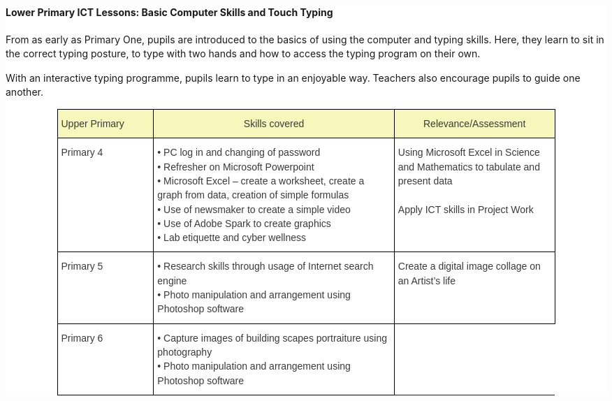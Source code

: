 #### Lower Primary ICT Lessons: Basic Computer Skills and Touch Typing

From as early as Primary One, pupils are introduced to the basics of using the computer and typing skills. Here, they learn to sit in the correct typing posture, to type with two hands and how to access the typing program on their own.

With an interactive typing programme, pupils learn to type in an enjoyable way. Teachers also encourage pupils to guide one another.

<style type="text/css">
.tg  {border-collapse:collapse;border-spacing:0;margin:0px auto;}
.tg td{border-color:black;border-style:solid;border-width:1px;font-family:Arial, sans-serif;font-size:14px;
  overflow:hidden;padding:10px 5px;word-break:normal;}
.tg th{border-color:black;border-style:solid;border-width:1px;font-family:Arial, sans-serif;font-size:14px;
  font-weight:normal;overflow:hidden;padding:10px 5px;word-break:normal;}
.tg .tg-jxk3{background-color:#F7F7BC;color:#3A3A3A;text-align:left;vertical-align:top}
.tg .tg-dox4{background-color:#FFF;color:#3A3A3A;text-align:left;vertical-align:top}
.tg .tg-elxx{background-color:#F7F7BC;color:#3A3A3A;text-align:center;vertical-align:top}
</style>
<table class="tg" style="undefined;table-layout: fixed; width: 713px">
<colgroup>
<col style="width: 138px">
<col style="width: 345px">
<col style="width: 230px">
</colgroup>
<tbody>
  <tr>
    <td class="tg-jxk3"><span style="font-weight:inherit;font-style:inherit;background-color:#F7F7BC">Upper Primary</span></td>
    <td class="tg-elxx"><span style="font-weight:inherit;font-style:inherit;background-color:#F7F7BC">Skills covered</span></td>
    <td class="tg-elxx"><span style="font-weight:inherit;font-style:inherit;background-color:#F7F7BC">Relevance/Assessment</span></td>
  </tr>
  <tr>
    <td class="tg-dox4"><span style="font-weight:inherit;font-style:inherit">Primary 4</span></td>
    <td class="tg-dox4"><span style="font-weight:inherit;font-style:inherit">• PC log in and changing of password</span><br><span style="font-weight:inherit;font-style:inherit">• Refresher on Microsoft Powerpoint</span><br><span style="font-weight:inherit;font-style:inherit">• Microsoft Excel – create a worksheet, create a graph from data, creation of simple formulas</span><br><span style="font-weight:inherit;font-style:inherit">• Use of newsmaker to create a simple video</span><br><span style="font-weight:inherit;font-style:inherit">• Use of Adobe Spark to create graphics</span><br><span style="font-weight:inherit;font-style:inherit">• Lab etiquette and cyber wellness</span></td>
    <td class="tg-dox4"><span style="font-weight:inherit;font-style:inherit">Using Microsoft Excel in Science and Mathematics to tabulate and present data</span><br><br><span style="font-weight:inherit;font-style:inherit">Apply ICT skills in Project Work</span></td>
  </tr>
  <tr>
    <td class="tg-dox4"><span style="font-weight:inherit;font-style:inherit">Primary 5</span></td>
    <td class="tg-dox4"><span style="font-weight:inherit;font-style:inherit">• Research skills through usage of Internet search engine</span><br><span style="font-weight:inherit;font-style:inherit">• Photo manipulation and arrangement using Photoshop software</span></td>
    <td class="tg-dox4"><span style="font-weight:inherit;font-style:inherit">Create a digital image collage on an Artist’s life</span></td>
  </tr>
  <tr>
    <td class="tg-dox4"><span style="font-weight:inherit;font-style:inherit">Primary 6</span></td>
    <td class="tg-dox4"><span style="font-weight:inherit;font-style:inherit">• Capture images of building scapes portraiture using photography</span><br><span style="font-weight:inherit;font-style:inherit">• Photo manipulation and arrangement using Photoshop software</span></td>